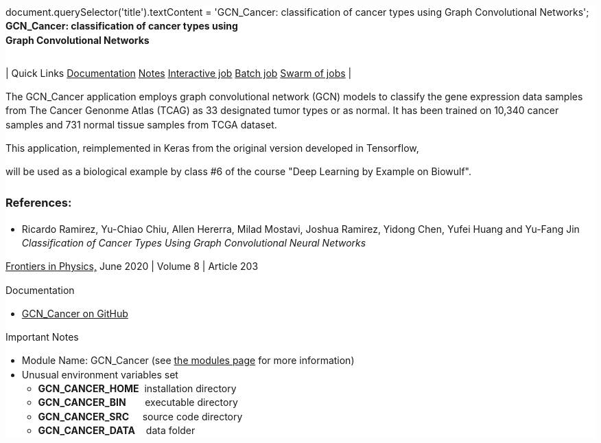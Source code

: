

document.querySelector('title').textContent = 'GCN\_Cancer: classification of cancer types using Graph Convolutional Networks';
**GCN\_Cancer: classification of cancer types using   
 Graph Convolutional Networks**


|  |
| --- |
| 
Quick Links
[Documentation](#doc)
[Notes](#notes)
[Interactive job](#int) 
[Batch job](#sbatch) 
[Swarm of jobs](#swarm) 
 |



The GCN\_Cancer application employs graph convolutional network (GCN) models
to classify the gene expression data samples from The Cancer Genonme Atlas (TCAG) 
as 33 designated tumor types or as normal. It has been trained on 10,340
cancer samples and 731 normal tissue samples from TCGA dataset.   
   

This application, reimplemented in Keras from the original version developed in Tensorflow,   

will be used as a biological example 
by class #6 of the course "Deep Learning by Example on Biowulf".



### References:


* Ricardo Ramirez, Yu-Chiao Chiu, Allen Hererra, Milad Mostavi, Joshua Ramirez,
Yidong Chen, Yufei Huang and Yu-Fang Jin
 *Classification of Cancer Types Using Graph Convolutional Neural Networks*   

[Frontiers in Physics,](https://www.frontiersin.org/articles/10.3389/fphy.2020.00203/full) June 2020 | Volume 8 | Article 203


Documentation
* [GCN\_Cancer on GitHub](https://github.com/RicardoRamirez2020/GCN_Cancer)


Important Notes
* Module Name: GCN\_Cancer (see [the modules page](https://hpc.nih.gov/apps/modules.html) for more information)
* Unusual environment variables set
	+ **GCN\_CANCER\_HOME**  installation directory
	+ **GCN\_CANCER\_BIN**       executable directory
	+ **GCN\_CANCER\_SRC**     source code directory
	+ **GCN\_CANCER\_DATA**    data folder

